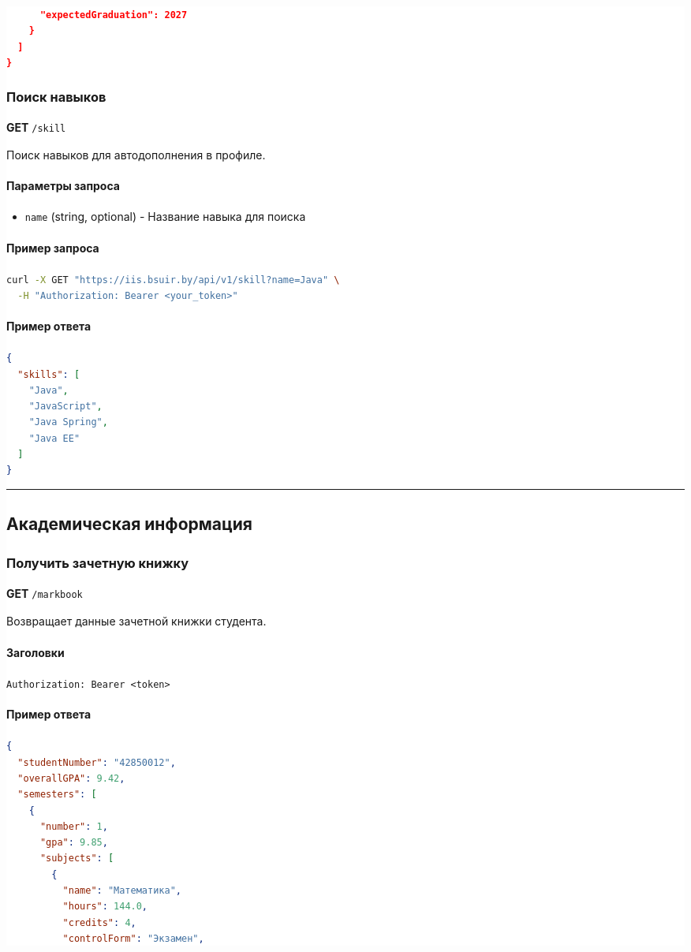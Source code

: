 ```json
      "expectedGraduation": 2027
    }
  ]
}
```

### Поиск навыков

**GET** `/skill`

Поиск навыков для автодополнения в профиле.

#### Параметры запроса

- `name` (string, optional) - Название навыка для поиска

#### Пример запроса

```bash
curl -X GET "https://iis.bsuir.by/api/v1/skill?name=Java" \
  -H "Authorization: Bearer <your_token>"
```

#### Пример ответа

```json
{
  "skills": [
    "Java",
    "JavaScript",
    "Java Spring",
    "Java EE"
  ]
}
```

---

## Академическая информация

### Получить зачетную книжку

**GET** `/markbook`

Возвращает данные зачетной книжки студента.

#### Заголовки

```http
Authorization: Bearer <token>
```

#### Пример ответа

```json
{
  "studentNumber": "42850012",
  "overallGPA": 9.42,
  "semesters": [
    {
      "number": 1,
      "gpa": 9.85,
      "subjects": [
        {
          "name": "Математика",
          "hours": 144.0,
          "credits": 4,
          "controlForm": "Экзамен",
```